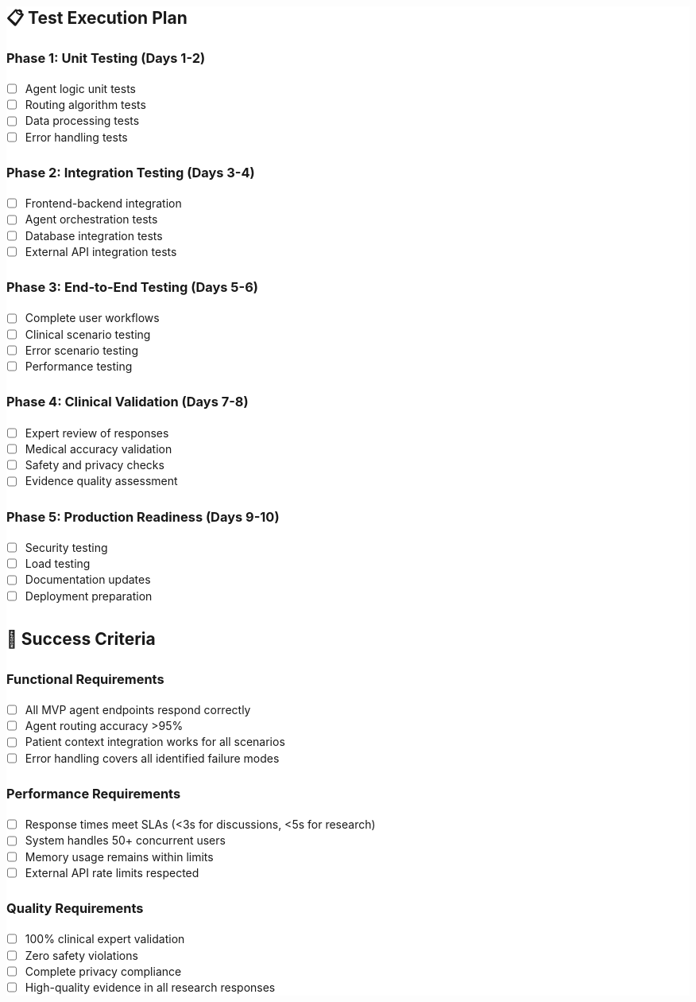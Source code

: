 ## 📋 Test Execution Plan

### Phase 1: Unit Testing (Days 1-2)
- [ ] Agent logic unit tests
- [ ] Routing algorithm tests
- [ ] Data processing tests
- [ ] Error handling tests

### Phase 2: Integration Testing (Days 3-4)
- [ ] Frontend-backend integration
- [ ] Agent orchestration tests
- [ ] Database integration tests
- [ ] External API integration tests

### Phase 3: End-to-End Testing (Days 5-6)
- [ ] Complete user workflows
- [ ] Clinical scenario testing
- [ ] Error scenario testing
- [ ] Performance testing

### Phase 4: Clinical Validation (Days 7-8)
- [ ] Expert review of responses
- [ ] Medical accuracy validation
- [ ] Safety and privacy checks
- [ ] Evidence quality assessment

### Phase 5: Production Readiness (Days 9-10)
- [ ] Security testing
- [ ] Load testing
- [ ] Documentation updates
- [ ] Deployment preparation

## 🎯 Success Criteria

### Functional Requirements
- [ ] All MVP agent endpoints respond correctly
- [ ] Agent routing accuracy >95%
- [ ] Patient context integration works for all scenarios
- [ ] Error handling covers all identified failure modes

### Performance Requirements
- [ ] Response times meet SLAs (<3s for discussions, <5s for research)
- [ ] System handles 50+ concurrent users
- [ ] Memory usage remains within limits
- [ ] External API rate limits respected

### Quality Requirements
- [ ] 100% clinical expert validation
- [ ] Zero safety violations
- [ ] Complete privacy compliance
- [ ] High-quality evidence in all research responses
